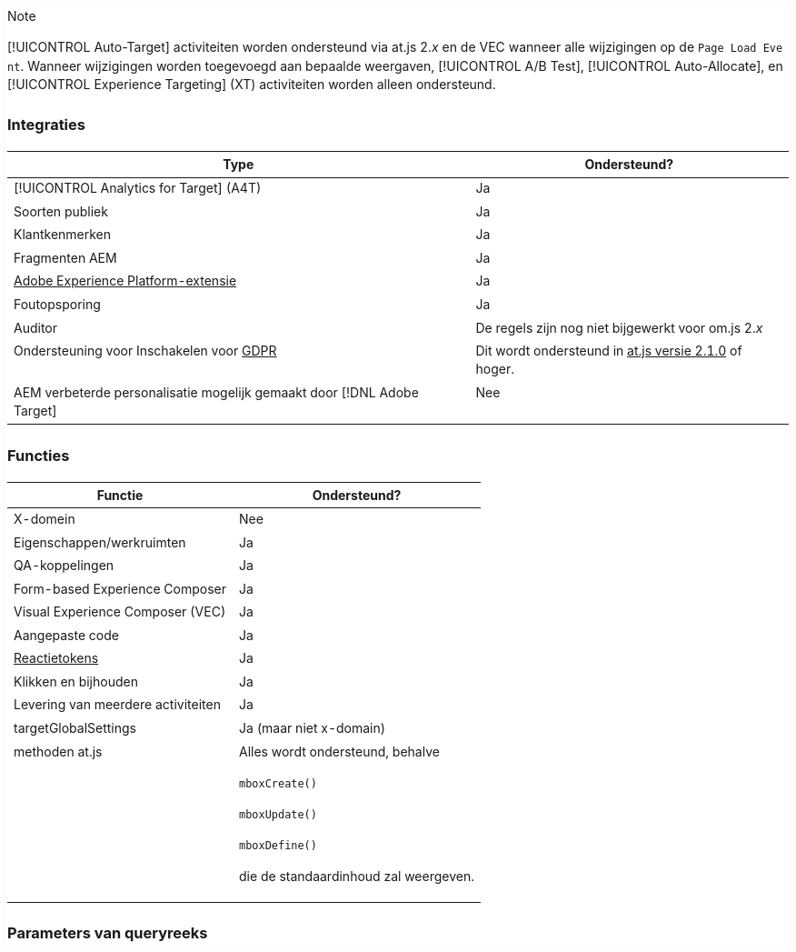 >[!NOTE]
>
>[!UICONTROL Auto-Target] activiteiten worden ondersteund via at.js 2.*x* en de VEC wanneer alle wijzigingen op de `Page Load Event`. Wanneer wijzigingen worden toegevoegd aan bepaalde weergaven, [!UICONTROL A/B Test], [!UICONTROL Auto-Allocate], en [!UICONTROL Experience Targeting] (XT) activiteiten worden alleen ondersteund.

### Integraties

| Type | Ondersteund? |
| --- | --- |
| [!UICONTROL Analytics for Target] (A4T) | Ja |
| Soorten publiek | Ja |
| Klantkenmerken | Ja |
| Fragmenten AEM | Ja |
| [Adobe Experience Platform-extensie](/help/dev/implement/client-side/atjs/how-to-deployatjs/implement-target-using-adobe-launch.md) | Ja |
| Foutopsporing | Ja |
| Auditor | De regels zijn nog niet bijgewerkt voor om.js 2.*x* |
| Ondersteuning voor Inschakelen voor [GDPR](/help/dev/before-implement/privacy/cmp-privacy-and-general-data-protection-regulation.md) | Dit wordt ondersteund in [at.js versie 2.1.0](/help/dev/implement/client-side/atjs/target-atjs-versions.md#atjs-version-210-june-3-2019) of hoger. |
| AEM verbeterde personalisatie mogelijk gemaakt door [!DNL Adobe Target] | Nee |

### Functies

| Functie | Ondersteund? |
| --- | --- |
| X-domein | Nee |
| Eigenschappen/werkruimten | Ja |
| QA-koppelingen | Ja |
| Form-based Experience Composer | Ja |
| Visual Experience Composer (VEC) | Ja |
| Aangepaste code | Ja |
| [Reactietokens](#response-tokens) | Ja |
| Klikken en bijhouden | Ja |
| Levering van meerdere activiteiten | Ja |
| targetGlobalSettings | Ja (maar niet x-domain) |
| methoden at.js | Alles wordt ondersteund, behalve<P>`mboxCreate()`<P>`mboxUpdate()`<P>`mboxDefine()`<P>die de standaardinhoud zal weergeven. |

### Parameters van queryreeks
